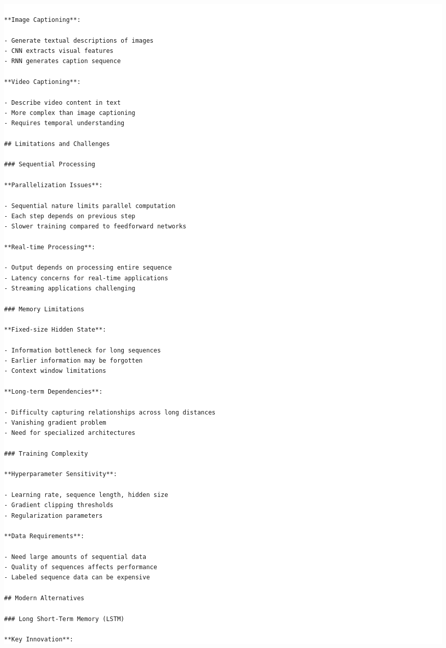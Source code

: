```text

**Image Captioning**:

- Generate textual descriptions of images
- CNN extracts visual features
- RNN generates caption sequence

**Video Captioning**:

- Describe video content in text
- More complex than image captioning
- Requires temporal understanding

## Limitations and Challenges

### Sequential Processing

**Parallelization Issues**:

- Sequential nature limits parallel computation
- Each step depends on previous step
- Slower training compared to feedforward networks

**Real-time Processing**:

- Output depends on processing entire sequence
- Latency concerns for real-time applications
- Streaming applications challenging

### Memory Limitations

**Fixed-size Hidden State**:

- Information bottleneck for long sequences
- Earlier information may be forgotten
- Context window limitations

**Long-term Dependencies**:

- Difficulty capturing relationships across long distances
- Vanishing gradient problem
- Need for specialized architectures

### Training Complexity

**Hyperparameter Sensitivity**:

- Learning rate, sequence length, hidden size
- Gradient clipping thresholds
- Regularization parameters

**Data Requirements**:

- Need large amounts of sequential data
- Quality of sequences affects performance
- Labeled sequence data can be expensive

## Modern Alternatives

### Long Short-Term Memory (LSTM)

**Key Innovation**:

```